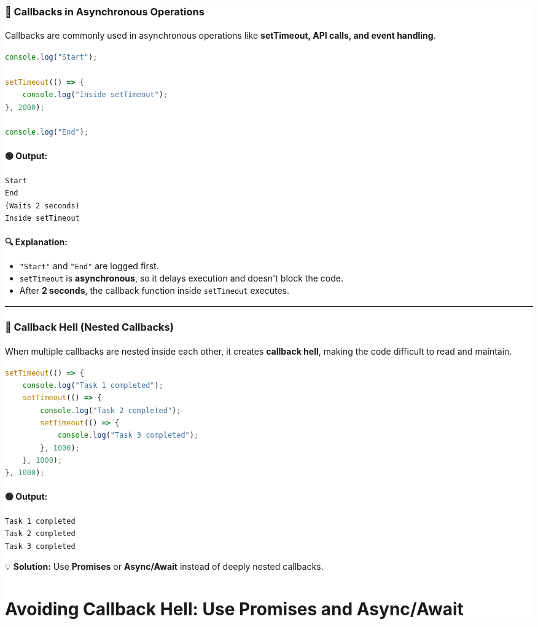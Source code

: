 
### **🔹 Callbacks in Asynchronous Operations**  
Callbacks are commonly used in asynchronous operations like **setTimeout, API calls, and event handling**.

```javascript
console.log("Start");

setTimeout(() => {
    console.log("Inside setTimeout");
}, 2000);

console.log("End");
```
#### **🟢 Output:**  
```
Start  
End  
(Waits 2 seconds)  
Inside setTimeout  
```
#### **🔍 Explanation:**
- `"Start"` and `"End"` are logged first.
- `setTimeout` is **asynchronous**, so it delays execution and doesn't block the code.
- After **2 seconds**, the callback function inside `setTimeout` executes.

---

### **🔹 Callback Hell (Nested Callbacks)**  
When multiple callbacks are nested inside each other, it creates **callback hell**, making the code difficult to read and maintain.

```javascript
setTimeout(() => {
    console.log("Task 1 completed");
    setTimeout(() => {
        console.log("Task 2 completed");
        setTimeout(() => {
            console.log("Task 3 completed");
        }, 1000);
    }, 1000);
}, 1000);
```
#### **🟢 Output:**  
```
Task 1 completed  
Task 2 completed  
Task 3 completed  
```
💡 **Solution:** Use **Promises** or **Async/Await** instead of deeply nested callbacks.
# **Avoiding Callback Hell: Use Promises and Async/Await**
